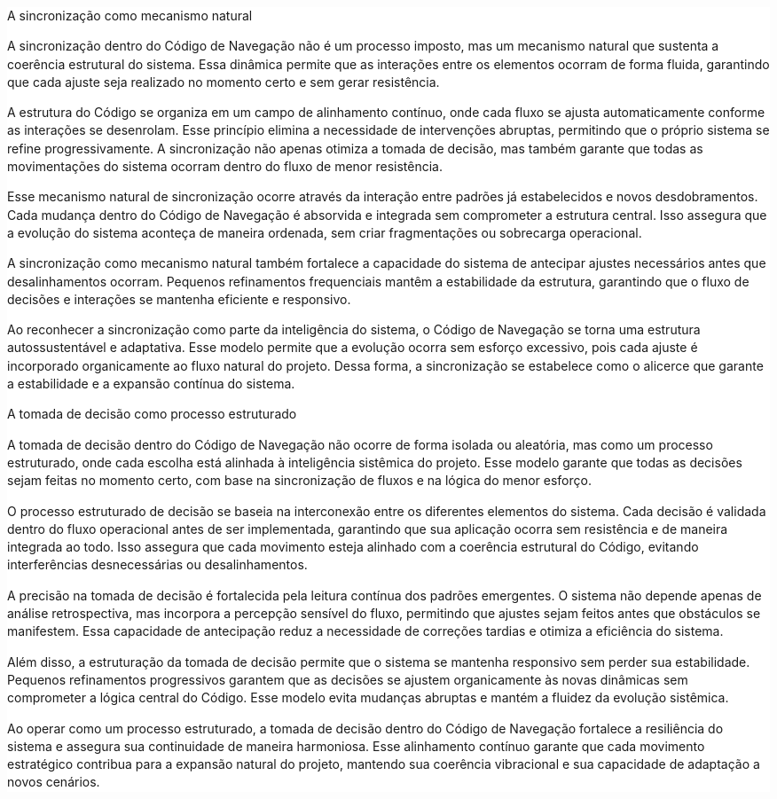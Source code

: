 A sincronização como mecanismo natural

A sincronização dentro do Código de Navegação não é um processo imposto, mas um mecanismo natural que sustenta a coerência estrutural do sistema. Essa dinâmica permite que as interações entre os elementos ocorram de forma fluida, garantindo que cada ajuste seja realizado no momento certo e sem gerar resistência.

A estrutura do Código se organiza em um campo de alinhamento contínuo, onde cada fluxo se ajusta automaticamente conforme as interações se desenrolam. Esse princípio elimina a necessidade de intervenções abruptas, permitindo que o próprio sistema se refine progressivamente. A sincronização não apenas otimiza a tomada de decisão, mas também garante que todas as movimentações do sistema ocorram dentro do fluxo de menor resistência.

Esse mecanismo natural de sincronização ocorre através da interação entre padrões já estabelecidos e novos desdobramentos. Cada mudança dentro do Código de Navegação é absorvida e integrada sem comprometer a estrutura central. Isso assegura que a evolução do sistema aconteça de maneira ordenada, sem criar fragmentações ou sobrecarga operacional.

A sincronização como mecanismo natural também fortalece a capacidade do sistema de antecipar ajustes necessários antes que desalinhamentos ocorram. Pequenos refinamentos frequenciais mantêm a estabilidade da estrutura, garantindo que o fluxo de decisões e interações se mantenha eficiente e responsivo.

Ao reconhecer a sincronização como parte da inteligência do sistema, o Código de Navegação se torna uma estrutura autossustentável e adaptativa. Esse modelo permite que a evolução ocorra sem esforço excessivo, pois cada ajuste é incorporado organicamente ao fluxo natural do projeto. Dessa forma, a sincronização se estabelece como o alicerce que garante a estabilidade e a expansão contínua do sistema.

A tomada de decisão como processo estruturado

A tomada de decisão dentro do Código de Navegação não ocorre de forma isolada ou aleatória, mas como um processo estruturado, onde cada escolha está alinhada à inteligência sistêmica do projeto. Esse modelo garante que todas as decisões sejam feitas no momento certo, com base na sincronização de fluxos e na lógica do menor esforço.

O processo estruturado de decisão se baseia na interconexão entre os diferentes elementos do sistema. Cada decisão é validada dentro do fluxo operacional antes de ser implementada, garantindo que sua aplicação ocorra sem resistência e de maneira integrada ao todo. Isso assegura que cada movimento esteja alinhado com a coerência estrutural do Código, evitando interferências desnecessárias ou desalinhamentos.

A precisão na tomada de decisão é fortalecida pela leitura contínua dos padrões emergentes. O sistema não depende apenas de análise retrospectiva, mas incorpora a percepção sensível do fluxo, permitindo que ajustes sejam feitos antes que obstáculos se manifestem. Essa capacidade de antecipação reduz a necessidade de correções tardias e otimiza a eficiência do sistema.

Além disso, a estruturação da tomada de decisão permite que o sistema se mantenha responsivo sem perder sua estabilidade. Pequenos refinamentos progressivos garantem que as decisões se ajustem organicamente às novas dinâmicas sem comprometer a lógica central do Código. Esse modelo evita mudanças abruptas e mantém a fluidez da evolução sistêmica.

Ao operar como um processo estruturado, a tomada de decisão dentro do Código de Navegação fortalece a resiliência do sistema e assegura sua continuidade de maneira harmoniosa. Esse alinhamento contínuo garante que cada movimento estratégico contribua para a expansão natural do projeto, mantendo sua coerência vibracional e sua capacidade de adaptação a novos cenários.
